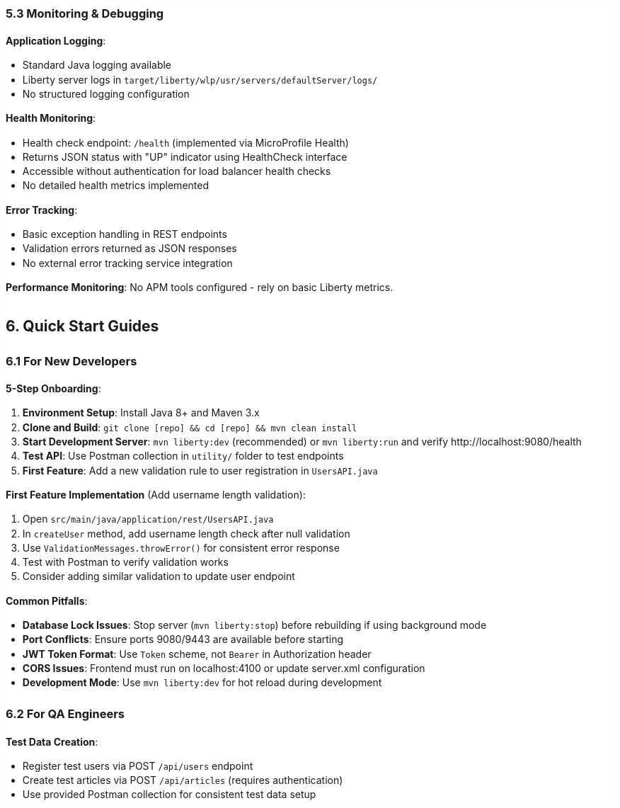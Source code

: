 ### 5.3 Monitoring & Debugging

**Application Logging**:
- Standard Java logging available
- Liberty server logs in `target/liberty/wlp/usr/servers/defaultServer/logs/`
- No structured logging configuration

**Health Monitoring**:
- Health check endpoint: `/health` (implemented via MicroProfile Health)
- Returns JSON status with "UP" indicator using HealthCheck interface
- Accessible without authentication for load balancer health checks
- No detailed health metrics implemented

**Error Tracking**:
- Basic exception handling in REST endpoints
- Validation errors returned as JSON responses
- No external error tracking service integration

**Performance Monitoring**: No APM tools configured - rely on basic Liberty metrics.

## 6. Quick Start Guides

### 6.1 For New Developers

**5-Step Onboarding**:
1. **Environment Setup**: Install Java 8+ and Maven 3.x
2. **Clone and Build**: `git clone [repo] && cd [repo] && mvn clean install`
3. **Start Development Server**: `mvn liberty:dev` (recommended) or `mvn liberty:run` and verify http://localhost:9080/health
4. **Test API**: Use Postman collection in `utility/` folder to test endpoints
5. **First Feature**: Add a new validation rule to user registration in `UsersAPI.java`

**First Feature Implementation** (Add username length validation):
1. Open `src/main/java/application/rest/UsersAPI.java`
2. In `createUser` method, add username length check after null validation
3. Use `ValidationMessages.throwError()` for consistent error response
4. Test with Postman to verify validation works
5. Consider adding similar validation to update user endpoint

**Common Pitfalls**:
- **Database Lock Issues**: Stop server (`mvn liberty:stop`) before rebuilding if using background mode
- **Port Conflicts**: Ensure ports 9080/9443 are available before starting
- **JWT Token Format**: Use `Token` scheme, not `Bearer` in Authorization header
- **CORS Issues**: Frontend must run on localhost:4100 or update server.xml configuration
- **Development Mode**: Use `mvn liberty:dev` for hot reload during development

### 6.2 For QA Engineers

**Test Data Creation**:
- Register test users via POST `/api/users` endpoint
- Create test articles via POST `/api/articles` (requires authentication)
- Use provided Postman collection for consistent test data setup
